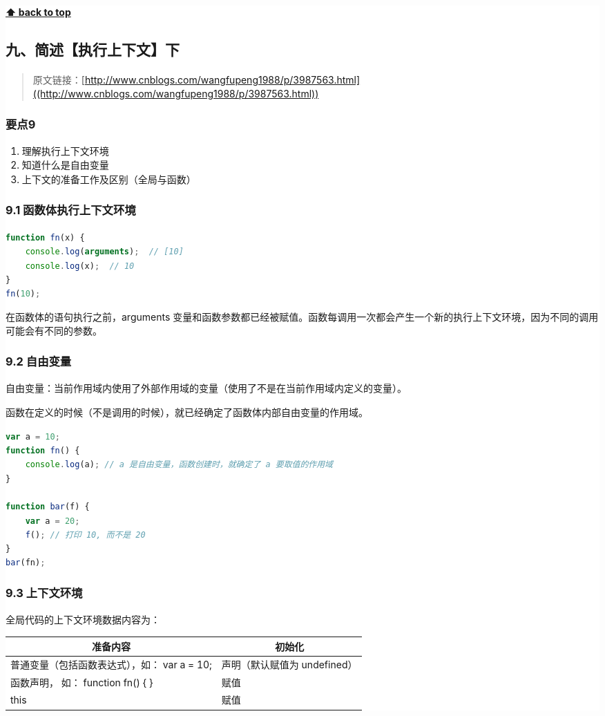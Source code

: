 **[⬆ back to top](#目录)**

## 九、简述【执行上下文】下

> 原文链接：[http://www.cnblogs.com/wangfupeng1988/p/3987563.html]((http://www.cnblogs.com/wangfupeng1988/p/3987563.html))

### 要点9

1. 理解执行上下文环境
1. 知道什么是自由变量
1. 上下文的准备工作及区别（全局与函数）

### 9.1 函数体执行上下文环境

```javascript
function fn(x) {
    console.log(arguments);  // [10]
    console.log(x);  // 10
}
fn(10);
```

在函数体的语句执行之前，arguments 变量和函数参数都已经被赋值。函数每调用一次都会产生一个新的执行上下文环境，因为不同的调用可能会有不同的参数。

### 9.2 自由变量

自由变量：当前作用域内使用了外部作用域的变量（使用了不是在当前作用域内定义的变量）。

函数在定义的时候（不是调用的时候），就已经确定了函数体内部自由变量的作用域。

```javascript
var a = 10;
function fn() {
    console.log(a); // a 是自由变量，函数创建时，就确定了 a 要取值的作用域
}

function bar(f) {
    var a = 20;
    f(); // 打印 10, 而不是 20
}
bar(fn);
```

### 9.3 上下文环境

全局代码的上下文环境数据内容为：


| 准备内容                                     | 初始化                       |
| -------------------------------------------- | ---------------------------- |
| 普通变量（包括函数表达式），如： var a = 10; | 声明（默认赋值为 undefined） |
| 函数声明， 如： function fn() { }            | 赋值                         |
| this                                         | 赋值                         |
